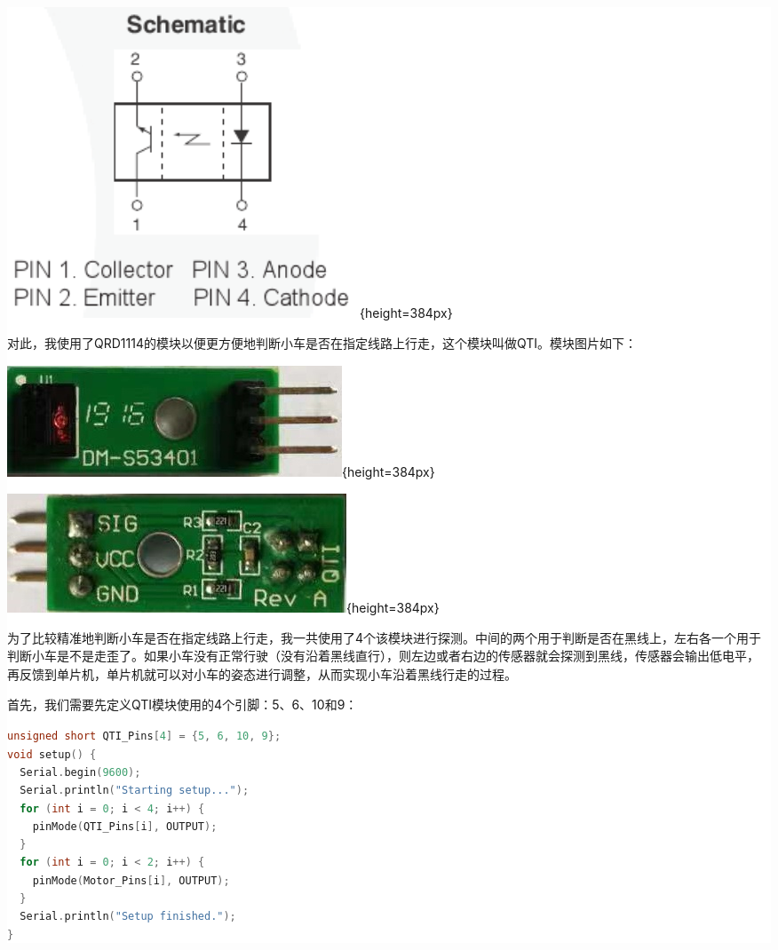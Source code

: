 ![QRD1114原理图](imgs/QRD1114-原理图.png){height=384px}

对此，我使用了QRD1114的模块以便更方便地判断小车是否在指定线路上行走，这个模块叫做QTI。模块图片如下：

![QTI正面](imgs/QTI正面.jpg){height=384px}

![QTI反面](imgs/QTI反面.jpg){height=384px}

为了比较精准地判断小车是否在指定线路上行走，我一共使用了4个该模块进行探测。中间的两个用于判断是否在黑线上，左右各一个用于判断小车是不是走歪了。如果小车没有正常行驶（没有沿着黑线直行），则左边或者右边的传感器就会探测到黑线，传感器会输出低电平，再反馈到单片机，单片机就可以对小车的姿态进行调整，从而实现小车沿着黑线行走的过程。

首先，我们需要先定义QTI模块使用的4个引脚：5、6、10和9：

```cpp
unsigned short QTI_Pins[4] = {5, 6, 10, 9};
void setup() {
  Serial.begin(9600);
  Serial.println("Starting setup...");
  for (int i = 0; i < 4; i++) {
    pinMode(QTI_Pins[i], OUTPUT);
  }
  for (int i = 0; i < 2; i++) {
    pinMode(Motor_Pins[i], OUTPUT);
  }
  Serial.println("Setup finished.");
}
```


[^智能分配系统]: 这是通力公司的智能选层系统解决方案：<https://www.kone.hk/zh/new-buildings/Advanced-People-Flow-Solutions/destination-solutions>。
[^每次登记长期往返]: 前提是上一个临时ID已过期。
[^找家人]: 在我的社区中，经常会出现家长在业主群里寻找老人小孩的情况。
[^raspberry-pi]: Raspberry Pi 消除了所有人群进入计算的高昂成本：虽然儿童可以从以前不向他们开放的计算教育中受益，但许多成年人历来也因价格过高而无法使用计算机进行企业、娱乐和创造力。Raspberry Pi 消除了这些障碍。参见<https://www.raspberrypi.com/about>。
[^parse-dashboard]: Parse Dashboard是一个独立的仪表板，用于管理Parse Server应用程序。
[^信息流服务器]: 为APP提供资讯信息流。
[^最主流的移动操作系统]: 2023年3月24日，<https://gs.statcounter.com/os-market-share/mobile/worldwide>。
[^flutter-支持的平台]: 参见<https://flutter.cn/multi-platform>。
[^pwa]: 参见<https://web.dev/progressive-web-apps>和<https://developer.mozilla.org/zh-CN/docs/Web/Progressive_web_apps>。
[^主要版本]: 主要版本是指版本号的第一个数字，例如8.0.2中的8。当一个主要版本更新时，它可能会带来一些不兼容的变更，这意味着你需要对你的项目进行一些修改才能使其继续正常工作。
[^github-pull-request]: 拉取请求（Pull Request）可让你在GitHub上向他人告知你已经推送到存储库中分支的更改。在拉取请求打开后，你可以与协作者讨论并审查潜在更改，在更改合并到基本分支之前添加跟进提交（Commit）。
[^git-commit]: 提交（Commit）是Git中的一个概念，它代表了一个特定的更改。每次你提交更改时，Git都会保存一个Commit，它包含了一个指向该更改的指针，以及一些附加的信息，例如提交者的姓名和电子邮件地址，提交时间以及提交说明。
[^git-tag]: 标签（Tag）是Git中的一个概念，它代表了一个特定的提交。标签通常用于标记某个特定的版本，例如`v1.0.0`。
[^git-branch]: Git中的分支（Branch）只是指向这些提交之一的轻量级可移动指针。当你开始提交时，你会得到一个指向你最后一次提交的主分支。 每次提交，分支指针自动向前移动。